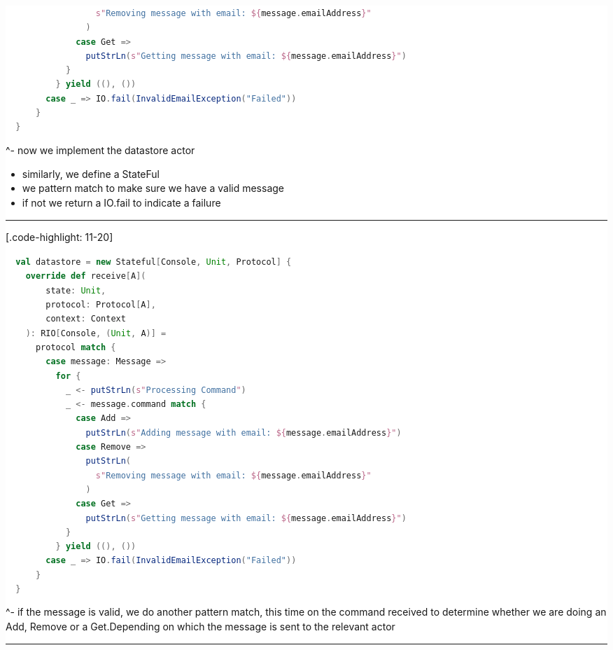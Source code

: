 ```scala
                  s"Removing message with email: ${message.emailAddress}"
                )
              case Get =>
                putStrLn(s"Getting message with email: ${message.emailAddress}")
            }
          } yield ((), ())
        case _ => IO.fail(InvalidEmailException("Failed"))
      }
  }
```

^- now we implement the datastore actor
- similarly, we define a StateFul
- we pattern match to make sure we have a valid message
- if not we return a IO.fail to indicate a failure

---

[.code-highlight: 11-20]

```scala
  val datastore = new Stateful[Console, Unit, Protocol] {
    override def receive[A](
        state: Unit,
        protocol: Protocol[A],
        context: Context
    ): RIO[Console, (Unit, A)] =
      protocol match {
        case message: Message =>
          for {
            _ <- putStrLn(s"Processing Command")
            _ <- message.command match {
              case Add =>
                putStrLn(s"Adding message with email: ${message.emailAddress}")
              case Remove =>
                putStrLn(
                  s"Removing message with email: ${message.emailAddress}"
                )
              case Get =>
                putStrLn(s"Getting message with email: ${message.emailAddress}")
            }
          } yield ((), ())
        case _ => IO.fail(InvalidEmailException("Failed"))
      }
  }
```

^- if the message is valid, we do another pattern match, this time on the command received to determine whether we are doing an Add, Remove or a Get.Depending on which the message is sent to the relevant actor


---
